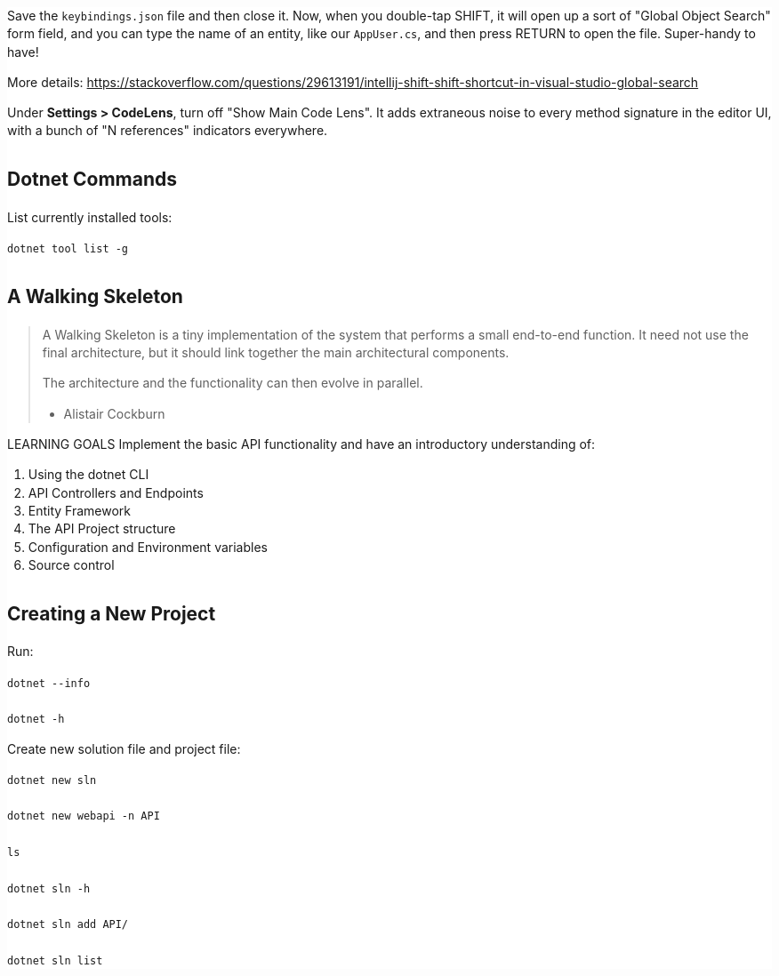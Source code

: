Save the `keybindings.json` file and then close it. Now, when you double-tap SHIFT, it will open
up a sort of "Global Object Search" form field, and you can type the name of an entity, like
our `AppUser.cs`, and then press RETURN to open the file. Super-handy to have!

More details:
https://stackoverflow.com/questions/29613191/intellij-shift-shift-shortcut-in-visual-studio-global-search  

Under **Settings > CodeLens**, turn off "Show Main Code Lens". It adds extraneous noise to every 
method signature in the editor UI, with a bunch of "N references" indicators everywhere.

## Dotnet Commands

List currently installed tools:
```shell
dotnet tool list -g
```


## A Walking Skeleton
> A Walking Skeleton is a tiny implementation of the system that performs a small 
> end-to-end function. It need not use the final architecture, but it should link 
> together the main architectural components.
> 
> The architecture and the functionality can then evolve in parallel.
> 
> - Alistair Cockburn

LEARNING GOALS
Implement the basic API functionality and have an introductory understanding of:

1. Using the dotnet CLI
2. API Controllers and Endpoints
3. Entity Framework
4. The API Project structure
5. Configuration and Environment variables
6. Source control


## Creating a New Project
Run:
```shell
dotnet --info

dotnet -h
```

Create new solution file and project file:
```shell
dotnet new sln

dotnet new webapi -n API

ls

dotnet sln -h

dotnet sln add API/

dotnet sln list
```
